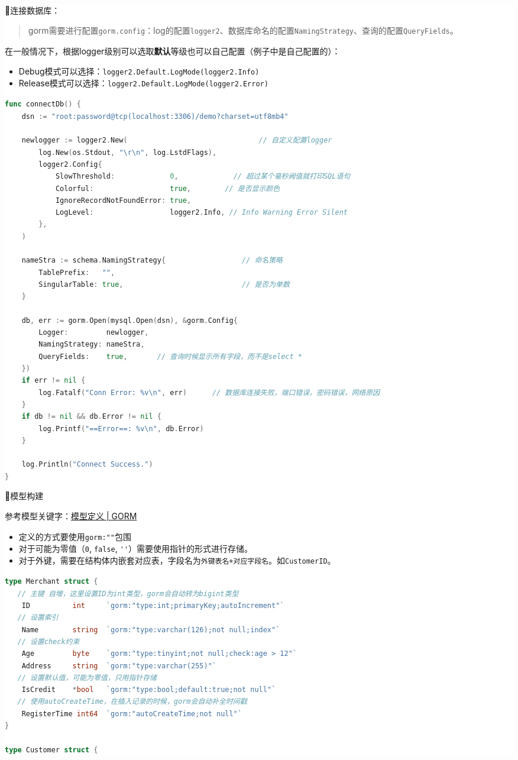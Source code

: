 🔵连接数据库：

> gorm需要进行配置`gorm.config`：log的配置`logger2`、数据库命名的配置`NamingStrategy`、查询的配置`QueryFields`。

在一般情况下，根据logger级别可以选取**默认**等级也可以自己配置（例子中是自己配置的）：

* Debug模式可以选择：`logger2.Default.LogMode(logger2.Info)`
* Release模式可以选择：`logger2.Default.LogMode(logger2.Error)`

```go
func connectDb() {
	dsn := "root:password@tcp(localhost:3306)/demo?charset=utf8mb4"

	newlogger := logger2.New(								// 自定义配置logger
		log.New(os.Stdout, "\r\n", log.LstdFlags),
		logger2.Config{
			SlowThreshold:             0,    		  // 超过某个毫秒阙值就打印SQL语句
			Colorful:                  true, 		// 是否显示颜色
			IgnoreRecordNotFoundError: true,
			LogLevel:                  logger2.Info, // Info Warning Error Silent
		},
	)

	nameStra := schema.NamingStrategy{					// 命名策略
		TablePrefix:   "",
		SingularTable: true, 							// 是否为单数
	}

	db, err := gorm.Open(mysql.Open(dsn), &gorm.Config{
		Logger:         newlogger,
		NamingStrategy: nameStra,
		QueryFields:    true, 		// 查询时候显示所有字段，而不是select *
	})
	if err != nil {
		log.Fatalf("Conn Error: %v\n", err)		 // 数据库连接失败，端口错误，密码错误，网络原因
	}
	if db != nil && db.Error != nil {
		log.Printf("==Error==: %v\n", db.Error)
	}

	log.Println("Connect Success.")
}
```

🔵模型构建

参考模型关键字：[模型定义 | GORM](https://gorm.io/zh_CN/docs/models.html)

* 定义的方式要使用`gorm:""`包围
* 对于可能为零值（`0`, `false`, `''`）需要使用指针的形式进行存储。
* 对于外键，需要在结构体内嵌套对应表，字段名为`外键表名+对应字段名`。如`CustomerID`。

```go
type Merchant struct {
   // 主键 自增，这里设置ID为int类型，gorm会自动转为bigint类型
	ID			int		`gorm:"type:int;primaryKey;autoIncrement"`
   // 设置索引
	Name		string	`gorm:"type:varchar(126);not null;index"`
   // 设置check约束
	Age			byte	`gorm:"type:tinyint;not null;check:age > 12"`
	Address		string	`gorm:"type:varchar(255)"`
   // 设置默认值，可能为零值，只用指针存储
	IsCredit	*bool	`gorm:"type:bool;default:true;not null"`
   // 使用autoCreateTime，在插入记录的时候，gorm会自动补全时间戳
	RegisterTime int64	`gorm:"autoCreateTime;not null"`
}

type Customer struct {
```